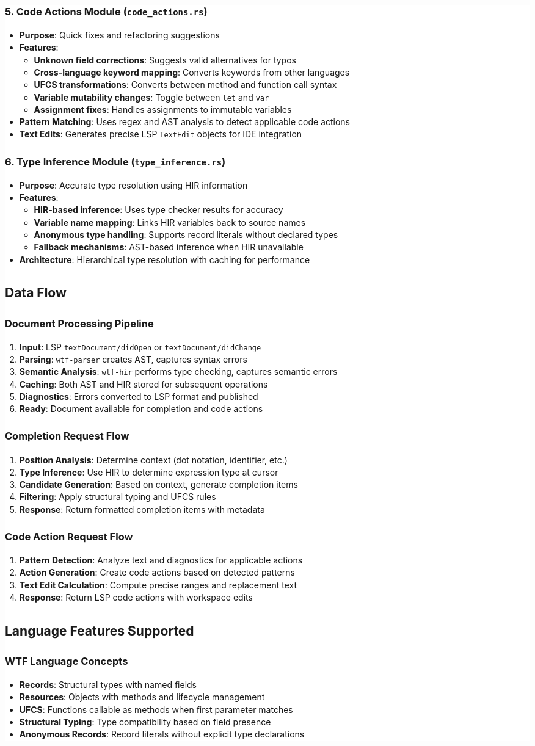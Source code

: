 ### 5. Code Actions Module (`code_actions.rs`)
- **Purpose**: Quick fixes and refactoring suggestions
- **Features**:
  - **Unknown field corrections**: Suggests valid alternatives for typos
  - **Cross-language keyword mapping**: Converts keywords from other languages
  - **UFCS transformations**: Converts between method and function call syntax
  - **Variable mutability changes**: Toggle between `let` and `var`
  - **Assignment fixes**: Handles assignments to immutable variables
- **Pattern Matching**: Uses regex and AST analysis to detect applicable code actions
- **Text Edits**: Generates precise LSP `TextEdit` objects for IDE integration

### 6. Type Inference Module (`type_inference.rs`)
- **Purpose**: Accurate type resolution using HIR information
- **Features**:
  - **HIR-based inference**: Uses type checker results for accuracy
  - **Variable name mapping**: Links HIR variables back to source names
  - **Anonymous type handling**: Supports record literals without declared types
  - **Fallback mechanisms**: AST-based inference when HIR unavailable
- **Architecture**: Hierarchical type resolution with caching for performance

## Data Flow

### Document Processing Pipeline
1. **Input**: LSP `textDocument/didOpen` or `textDocument/didChange`
2. **Parsing**: `wtf-parser` creates AST, captures syntax errors
3. **Semantic Analysis**: `wtf-hir` performs type checking, captures semantic errors
4. **Caching**: Both AST and HIR stored for subsequent operations
5. **Diagnostics**: Errors converted to LSP format and published
6. **Ready**: Document available for completion and code actions

### Completion Request Flow
1. **Position Analysis**: Determine context (dot notation, identifier, etc.)
2. **Type Inference**: Use HIR to determine expression type at cursor
3. **Candidate Generation**: Based on context, generate completion items
4. **Filtering**: Apply structural typing and UFCS rules
5. **Response**: Return formatted completion items with metadata

### Code Action Request Flow
1. **Pattern Detection**: Analyze text and diagnostics for applicable actions
2. **Action Generation**: Create code actions based on detected patterns
3. **Text Edit Calculation**: Compute precise ranges and replacement text
4. **Response**: Return LSP code actions with workspace edits

## Language Features Supported

### WTF Language Concepts
- **Records**: Structural types with named fields
- **Resources**: Objects with methods and lifecycle management
- **UFCS**: Functions callable as methods when first parameter matches
- **Structural Typing**: Type compatibility based on field presence
- **Anonymous Records**: Record literals without explicit type declarations
